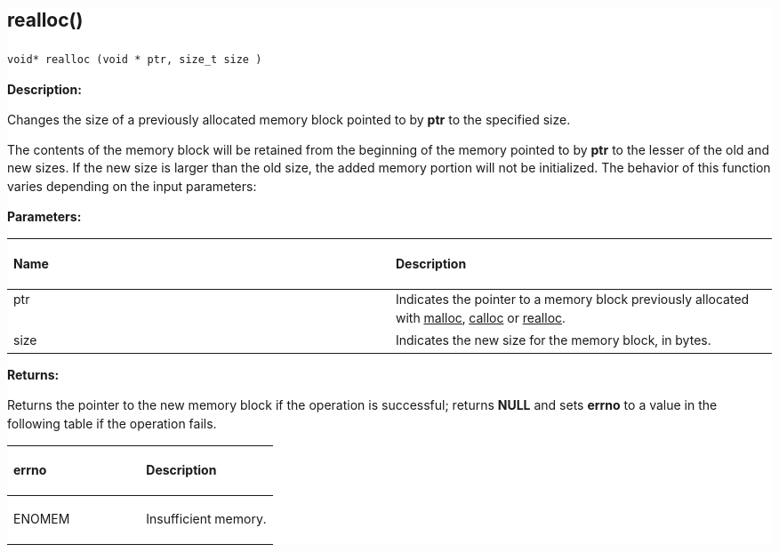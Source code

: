 
## realloc\(\)<a name="ga1a6b5e8d2f1c37e5b43e4345586075be"></a>

```
void* realloc (void * ptr, size_t size )
```

 **Description:**

Changes the size of a previously allocated memory block pointed to by  **ptr**  to the specified size. 

The contents of the memory block will be retained from the beginning of the memory pointed to by  **ptr**  to the lesser of the old and new sizes. If the new size is larger than the old size, the added memory portion will not be initialized. The behavior of this function varies depending on the input parameters: 

**Parameters:**

<a name="table872207585084824"></a>
<table><thead align="left"><tr id="row1927656821084824"><th class="cellrowborder" valign="top" width="50%" id="mcps1.1.3.1.1"><p id="p1865161199084824"><a name="p1865161199084824"></a><a name="p1865161199084824"></a>Name</p>
</th>
<th class="cellrowborder" valign="top" width="50%" id="mcps1.1.3.1.2"><p id="p120360343084824"><a name="p120360343084824"></a><a name="p120360343084824"></a>Description</p>
</th>
</tr>
</thead>
<tbody><tr id="row1567265769084824"><td class="cellrowborder" valign="top" width="50%" headers="mcps1.1.3.1.1 ">ptr</td>
<td class="cellrowborder" valign="top" width="50%" headers="mcps1.1.3.1.2 ">Indicates the pointer to a memory block previously allocated with <a href="utils.md#ga7ac38fce3243a7dcf448301ee9ffd392">malloc</a>, <a href="utils.md#ga62b7798461bd461da64c5f9d35feddf7">calloc</a> or <a href="utils.md#ga1a6b5e8d2f1c37e5b43e4345586075be">realloc</a>. </td>
</tr>
<tr id="row2078597700084824"><td class="cellrowborder" valign="top" width="50%" headers="mcps1.1.3.1.1 ">size</td>
<td class="cellrowborder" valign="top" width="50%" headers="mcps1.1.3.1.2 ">Indicates the new size for the memory block, in bytes. </td>
</tr>
</tbody>
</table>

**Returns:**

Returns the pointer to the new memory block if the operation is successful; returns  **NULL**  and sets  **errno**  to a value in the following table if the operation fails. 

<a name="table1988597582084824"></a>
<table><thead align="left"><tr id="row1334015417084824"><th class="cellrowborder" valign="top" width="50%" id="mcps1.1.3.1.1"><p id="p1890642150084824"><a name="p1890642150084824"></a><a name="p1890642150084824"></a>errno </p>
</th>
<th class="cellrowborder" valign="top" width="50%" id="mcps1.1.3.1.2"><p id="p7580352084824"><a name="p7580352084824"></a><a name="p7580352084824"></a>Description  </p>
</th>
</tr>
</thead>
<tbody><tr id="row2009088708084824"><td class="cellrowborder" valign="top" width="50%" headers="mcps1.1.3.1.1 "><p id="p21956588084824"><a name="p21956588084824"></a><a name="p21956588084824"></a>ENOMEM </p>
</td>
<td class="cellrowborder" valign="top" width="50%" headers="mcps1.1.3.1.2 "><p id="p458648466084824"><a name="p458648466084824"></a><a name="p458648466084824"></a>Insufficient memory. </p>
</td>